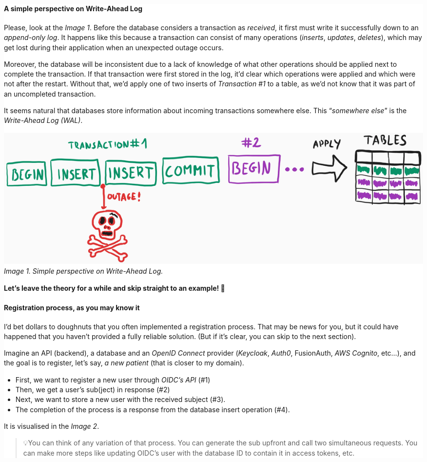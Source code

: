 #### A simple perspective on Write-Ahead Log

Please, look at the _Image 1_. Before the database considers a transaction as _received_, it first must write it successfully down to an _append-only log_. It happens like this because a transaction can consist of many operations (_inserts_, _updates_, _deletes_), which may get lost during their application when an unexpected outage occurs.

Moreover, the database will be inconsistent due to a lack of knowledge of what other operations should be applied next to complete the transaction. If that transaction were first stored in the log, it’d clear which operations were applied and which were not after the restart. Without that, we’d apply one of two inserts of _Transaction #1_ to a table, as we’d not know that it was part of an uncompleted transaction.

It seems natural that databases store information about incoming transactions somewhere else. This “_somewhere else_” is the _Write-Ahead Log (WAL)_.

<p>
  <img class="article-image" src="/public/articles/outbox/outbox-1.webp" alt="" loading="eager" fetchpriority="high" />
  <em class="image-description">Image 1. Simple perspective on Write-Ahead Log.</em>
</p>

**Let’s leave the theory for a while and skip straight to an example! 🙂**

#### Registration process, as you may know it

I’d bet dollars to doughnuts that you often implemented a registration process. That may be news for you, but it could have happened that you haven’t provided a fully reliable solution. (But if it’s clear, you can skip to the next section).

Imagine an API (backend), a database and an _OpenID Connect_ provider (_Keycloak_, _Auth0_, FusionAuth, _AWS Cognito_, etc…), and the goal is to register, let’s say, _a new patient_ (that is closer to my domain).

-   First, we want to register a new user through _OIDC’s API_ (#1)
-   Then, we get a user’s sub(ject) in response (#2)
-   Next, we want to store a new user with the received subject (#3).
-   The completion of the process is a response from the database insert operation (#4).

It is visualised in the _Image 2_.

> 💡You can think of any variation of that process. You can generate the sub upfront and call two simultaneous requests. You can make more steps like updating OIDC’s user with the database ID to contain it in access tokens, etc.
